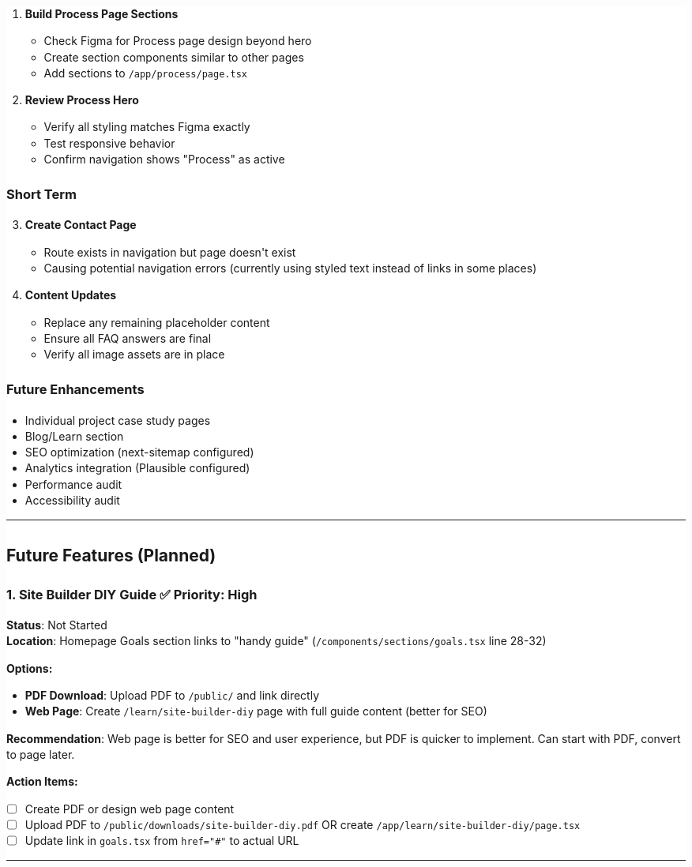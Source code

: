 1. **Build Process Page Sections**
   - Check Figma for Process page design beyond hero
   - Create section components similar to other pages
   - Add sections to `/app/process/page.tsx`

2. **Review Process Hero**
   - Verify all styling matches Figma exactly
   - Test responsive behavior
   - Confirm navigation shows "Process" as active

### Short Term

3. **Create Contact Page**
   - Route exists in navigation but page doesn't exist
   - Causing potential navigation errors (currently using styled text instead of links in some places)

4. **Content Updates**
   - Replace any remaining placeholder content
   - Ensure all FAQ answers are final
   - Verify all image assets are in place

### Future Enhancements

- Individual project case study pages
- Blog/Learn section
- SEO optimization (next-sitemap configured)
- Analytics integration (Plausible configured)
- Performance audit
- Accessibility audit

---

## Future Features (Planned)

### 1. Site Builder DIY Guide ✅ **Priority: High**
**Status**: Not Started  
**Location**: Homepage Goals section links to "handy guide" (`/components/sections/goals.tsx` line 28-32)

**Options:**
- **PDF Download**: Upload PDF to `/public/` and link directly
- **Web Page**: Create `/learn/site-builder-diy` page with full guide content (better for SEO)

**Recommendation**: Web page is better for SEO and user experience, but PDF is quicker to implement. Can start with PDF, convert to page later.

**Action Items:**
- [ ] Create PDF or design web page content
- [ ] Upload PDF to `/public/downloads/site-builder-diy.pdf` OR create `/app/learn/site-builder-diy/page.tsx`
- [ ] Update link in `goals.tsx` from `href="#"` to actual URL

---
